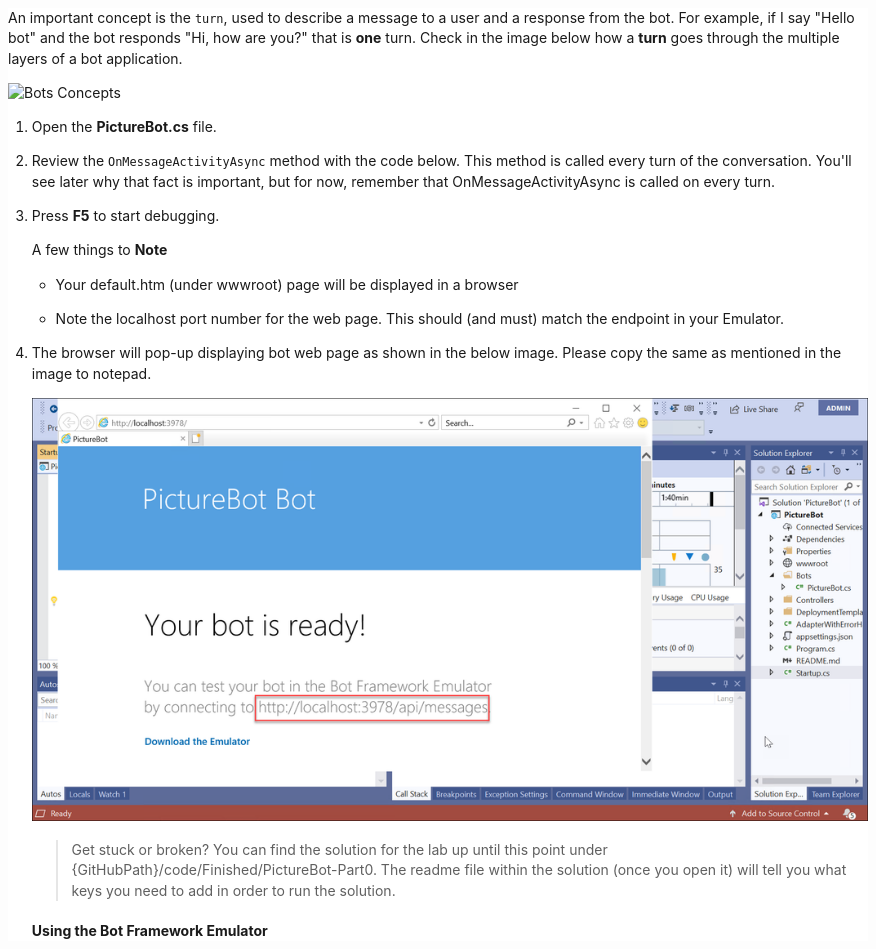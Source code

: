 An important concept is the `turn`, used to describe a message to a user and a response from the bot.
For example, if I say "Hello bot" and the bot responds "Hi, how are you?" that is **one** turn. Check in the image below how a **turn** goes through the multiple layers of a bot application.

   ![Bots Concepts](../images/bots-concepts-middleware.png)

1. Open the **PictureBot.cs** file.  

1. Review the `OnMessageActivityAsync` method with the code below. This method is called every turn of the conversation. You'll see later why that fact is important, but for now, remember that OnMessageActivityAsync is called on every turn.

1. Press **F5** to start debugging.

      A few things to **Note**

      * Your default.htm (under wwwroot) page will be displayed in a browser

      * Note the localhost port number for the web page. This should (and must) match the endpoint in your Emulator.

1. The browser will pop-up displaying bot web page as shown in the below image. Please copy the same as mentioned in the image to notepad.

   ![](./29.png)      

     >Get stuck or broken? You can find the solution for the lab up until this point under {GitHubPath}/code/Finished/PictureBot-Part0. The readme file within the solution (once you open it) will tell you what keys you need to add in order to run the solution.

   #### Using the Bot Framework Emulator
